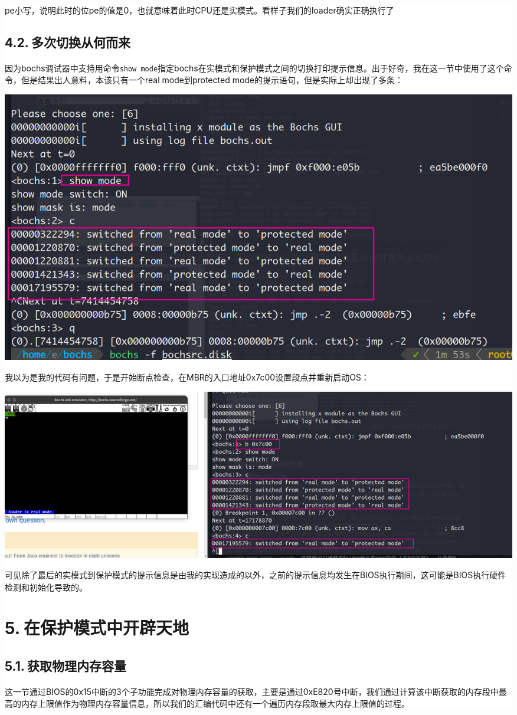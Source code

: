 pe小写，说明此时的位pe的值是0，也就意味着此时CPU还是实模式。看样子我们的loader确实正确执行了

## 4.2. 多次切换从何而来
因为bochs调试器中支持用命令`show mode`指定bochs在实模式和保护模式之间的切换打印提示信息。出于好奇，我在这一节中使用了这个命令，但是结果出人意料，本该只有一个real mode到protected mode的提示语句，但是实际上却出现了多条：

![](build_os_from_scratch/14003e5af4dfea4865f170fbb9b89c4b.png)

我以为是我的代码有问题，于是开始断点检查，在MBR的入口地址0x7c00设置段点并重新启动OS：

![](build_os_from_scratch/601d4625a3c6baf8aecd6822e94e90cc.png)

可见除了最后的实模式到保护模式的提示信息是由我的实现造成的以外，之前的提示信息均发生在BIOS执行期间，这可能是BIOS执行硬件检测和初始化导致的。
# 5. 在保护模式中开辟天地
## 5.1. 获取物理内存容量
这一节通过BIOS的0x15中断的3个子功能完成对物理内存容量的获取，主要是通过0xE820号中断，我们通过计算该中断获取的内存段中最高的内存上限值作为物理内存容量信息，所以我们的汇编代码中还有一个遍历内存段取最大内存上限值的过程。
